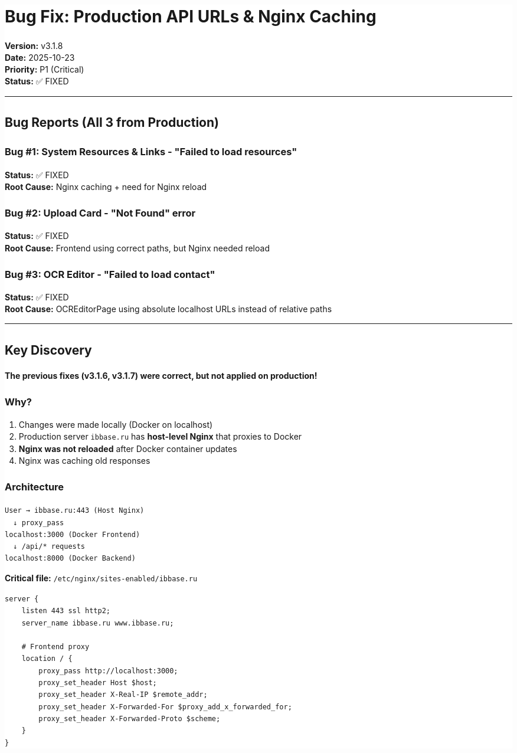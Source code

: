 # Bug Fix: Production API URLs & Nginx Caching

**Version:** v3.1.8  
**Date:** 2025-10-23  
**Priority:** P1 (Critical)  
**Status:** ✅ FIXED

---

## Bug Reports (All 3 from Production)

### Bug #1: System Resources & Links - "Failed to load resources"
**Status:** ✅ FIXED  
**Root Cause:** Nginx caching + need for Nginx reload

### Bug #2: Upload Card - "Not Found" error  
**Status:** ✅ FIXED  
**Root Cause:** Frontend using correct paths, but Nginx needed reload

### Bug #3: OCR Editor - "Failed to load contact"
**Status:** ✅ FIXED  
**Root Cause:** OCREditorPage using absolute localhost URLs instead of relative paths

---

## Key Discovery

**The previous fixes (v3.1.6, v3.1.7) were correct, but not applied on production!**

### Why?
1. Changes were made locally (Docker on localhost)
2. Production server `ibbase.ru` has **host-level Nginx** that proxies to Docker
3. **Nginx was not reloaded** after Docker container updates
4. Nginx was caching old responses

### Architecture

```
User → ibbase.ru:443 (Host Nginx)
  ↓ proxy_pass
localhost:3000 (Docker Frontend)
  ↓ /api/* requests
localhost:8000 (Docker Backend)
```

**Critical file:** `/etc/nginx/sites-enabled/ibbase.ru`

```nginx
server {
    listen 443 ssl http2;
    server_name ibbase.ru www.ibbase.ru;
    
    # Frontend proxy
    location / {
        proxy_pass http://localhost:3000;
        proxy_set_header Host $host;
        proxy_set_header X-Real-IP $remote_addr;
        proxy_set_header X-Forwarded-For $proxy_add_x_forwarded_for;
        proxy_set_header X-Forwarded-Proto $scheme;
    }
}
```
